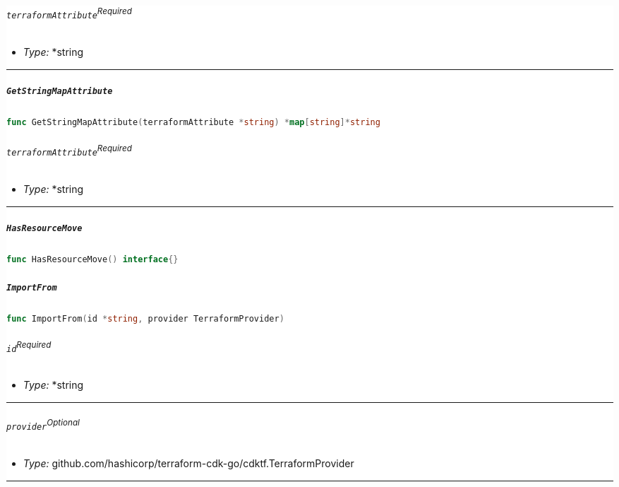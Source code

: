 ###### `terraformAttribute`<sup>Required</sup> <a name="terraformAttribute" id="@cdktf/provider-datadog.observabilityPipeline.ObservabilityPipeline.getStringAttribute.parameter.terraformAttribute"></a>

- *Type:* *string

---

##### `GetStringMapAttribute` <a name="GetStringMapAttribute" id="@cdktf/provider-datadog.observabilityPipeline.ObservabilityPipeline.getStringMapAttribute"></a>

```go
func GetStringMapAttribute(terraformAttribute *string) *map[string]*string
```

###### `terraformAttribute`<sup>Required</sup> <a name="terraformAttribute" id="@cdktf/provider-datadog.observabilityPipeline.ObservabilityPipeline.getStringMapAttribute.parameter.terraformAttribute"></a>

- *Type:* *string

---

##### `HasResourceMove` <a name="HasResourceMove" id="@cdktf/provider-datadog.observabilityPipeline.ObservabilityPipeline.hasResourceMove"></a>

```go
func HasResourceMove() interface{}
```

##### `ImportFrom` <a name="ImportFrom" id="@cdktf/provider-datadog.observabilityPipeline.ObservabilityPipeline.importFrom"></a>

```go
func ImportFrom(id *string, provider TerraformProvider)
```

###### `id`<sup>Required</sup> <a name="id" id="@cdktf/provider-datadog.observabilityPipeline.ObservabilityPipeline.importFrom.parameter.id"></a>

- *Type:* *string

---

###### `provider`<sup>Optional</sup> <a name="provider" id="@cdktf/provider-datadog.observabilityPipeline.ObservabilityPipeline.importFrom.parameter.provider"></a>

- *Type:* github.com/hashicorp/terraform-cdk-go/cdktf.TerraformProvider

---
